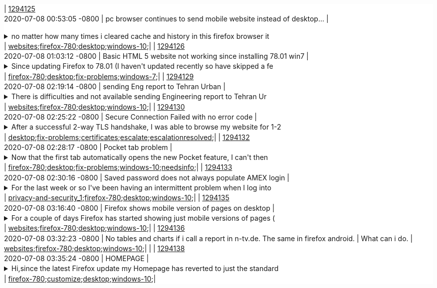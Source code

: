 | [1294125](https://support.mozilla.org/questions/1294125)<br>2020-07-08 00:53:05 -0800 | pc browser continues to send mobile website instead of desktop... |<details><summary>no matter how many times i  cleared cache and history in this firefox browser it</summary></details> | [websites](https://support.mozilla.org/en-US/questions/firefox?tagged=websites);[firefox-780](https://support.mozilla.org/en-US/questions/firefox?tagged=firefox-780);[desktop](https://support.mozilla.org/en-US/questions/firefox?tagged=desktop);[windows-10](https://support.mozilla.org/en-US/questions/firefox?tagged=windows-10);|
| [1294126](https://support.mozilla.org/questions/1294126)<br>2020-07-08 01:03:12 -0800 | Basic HTML 5 website not working since installing 78.01 win7 |<details><summary>Since updating Firefox to 78.01 (I haven't updated recently so have skipped a fe</summary></details> | [firefox-780](https://support.mozilla.org/en-US/questions/firefox?tagged=firefox-780);[desktop](https://support.mozilla.org/en-US/questions/firefox?tagged=desktop);[fix-problems](https://support.mozilla.org/en-US/questions/firefox?tagged=fix-problems);[windows-7](https://support.mozilla.org/en-US/questions/firefox?tagged=windows-7);|
| [1294129](https://support.mozilla.org/questions/1294129)<br>2020-07-08 02:19:14 -0800 | sending Eng report to Tehran Urban |<details><summary>There is difficulties and not available  sending Engineering report to Tehran Ur</summary></details> | [websites](https://support.mozilla.org/en-US/questions/firefox?tagged=websites);[firefox-780](https://support.mozilla.org/en-US/questions/firefox?tagged=firefox-780);[desktop](https://support.mozilla.org/en-US/questions/firefox?tagged=desktop);[windows-10](https://support.mozilla.org/en-US/questions/firefox?tagged=windows-10);|
| [1294130](https://support.mozilla.org/questions/1294130)<br>2020-07-08 02:25:22 -0800 | Secure Connection Failed with no error code |<details><summary>After a successful 2-way TLS handshake, I was able to browse my website for 1-2 </summary></details> | [desktop](https://support.mozilla.org/en-US/questions/firefox?tagged=desktop);[fix-problems](https://support.mozilla.org/en-US/questions/firefox?tagged=fix-problems);[certificates](https://support.mozilla.org/en-US/questions/firefox?tagged=certificates);[escalate](https://support.mozilla.org/en-US/questions/firefox?tagged=escalate);[escalationresolved](https://support.mozilla.org/en-US/questions/firefox?tagged=escalationresolved);|
| [1294132](https://support.mozilla.org/questions/1294132)<br>2020-07-08 02:28:17 -0800 | Pocket tab problem |<details><summary>Now that the first tab automatically opens the new Pocket feature, I can't then </summary></details> | [firefox-780](https://support.mozilla.org/en-US/questions/firefox?tagged=firefox-780);[desktop](https://support.mozilla.org/en-US/questions/firefox?tagged=desktop);[fix-problems](https://support.mozilla.org/en-US/questions/firefox?tagged=fix-problems);[windows-10](https://support.mozilla.org/en-US/questions/firefox?tagged=windows-10);[needsinfo](https://support.mozilla.org/en-US/questions/firefox?tagged=needsinfo);|
| [1294133](https://support.mozilla.org/questions/1294133)<br>2020-07-08 02:30:16 -0800 | Saved password does not always populate AMEX login |<details><summary>For the last week or so I've been having an intermittent problem when I log into</summary></details> | [privacy-and-security_1](https://support.mozilla.org/en-US/questions/firefox?tagged=privacy-and-security_1);[firefox-780](https://support.mozilla.org/en-US/questions/firefox?tagged=firefox-780);[desktop](https://support.mozilla.org/en-US/questions/firefox?tagged=desktop);[windows-10](https://support.mozilla.org/en-US/questions/firefox?tagged=windows-10);|
| [1294135](https://support.mozilla.org/questions/1294135)<br>2020-07-08 03:16:40 -0800 | Firefox shows mobile version of pages on desktop |<details><summary>For a couple of days Firefox has started showing just mobile versions of pages (</summary></details> | [websites](https://support.mozilla.org/en-US/questions/firefox?tagged=websites);[firefox-780](https://support.mozilla.org/en-US/questions/firefox?tagged=firefox-780);[desktop](https://support.mozilla.org/en-US/questions/firefox?tagged=desktop);[windows-10](https://support.mozilla.org/en-US/questions/firefox?tagged=windows-10);|
| [1294136](https://support.mozilla.org/questions/1294136)<br>2020-07-08 03:32:23 -0800 | No tables and charts if i call a report in n-tv.de. The same in firefox android. | What can i do.  | [websites](https://support.mozilla.org/en-US/questions/firefox?tagged=websites);[firefox-780](https://support.mozilla.org/en-US/questions/firefox?tagged=firefox-780);[desktop](https://support.mozilla.org/en-US/questions/firefox?tagged=desktop);[windows-10](https://support.mozilla.org/en-US/questions/firefox?tagged=windows-10);| |
| [1294138](https://support.mozilla.org/questions/1294138)<br>2020-07-08 03:35:24 -0800 | HOMEPAGE |<details><summary>Hi,since the latest Firefox update my Homepage has reverted to just the standard</summary></details> | [firefox-780](https://support.mozilla.org/en-US/questions/firefox?tagged=firefox-780);[customize](https://support.mozilla.org/en-US/questions/firefox?tagged=customize);[desktop](https://support.mozilla.org/en-US/questions/firefox?tagged=desktop);[windows-10](https://support.mozilla.org/en-US/questions/firefox?tagged=windows-10);|